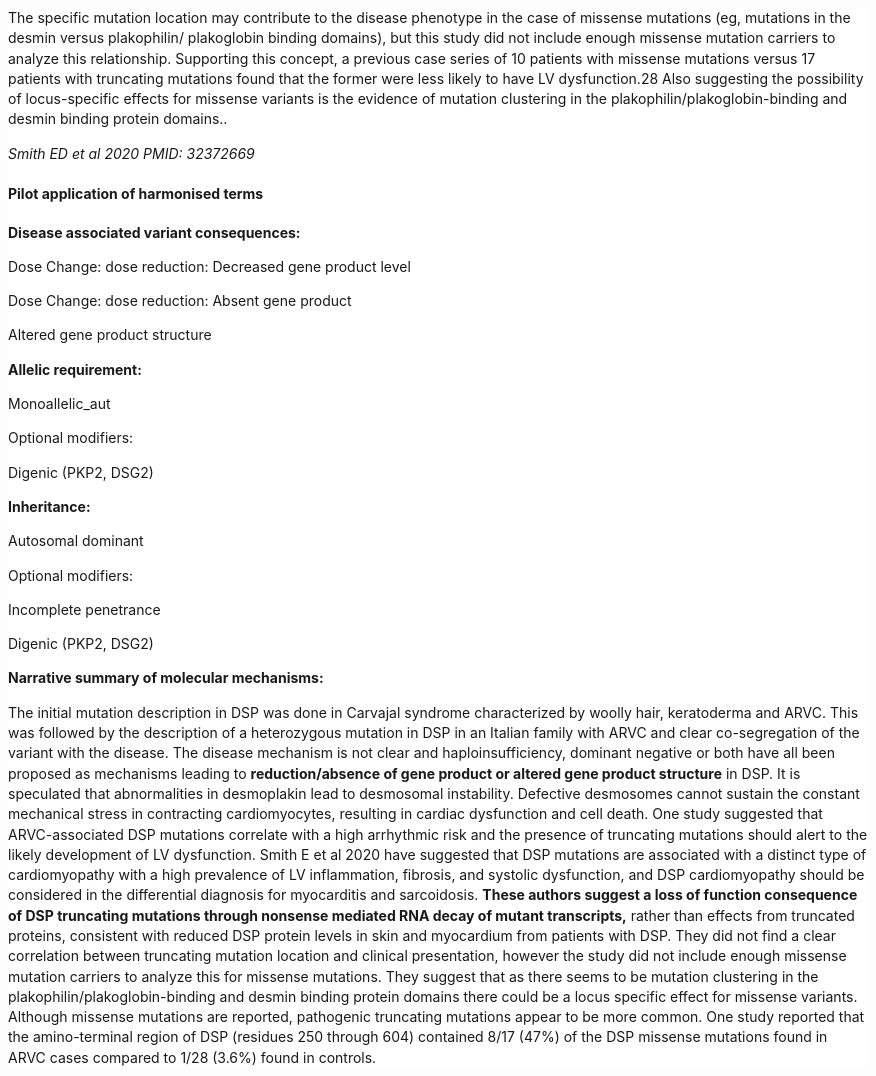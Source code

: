 The specific mutation location may contribute
to the disease phenotype in the case of missense mutations (eg, mutations in the desmin versus plakophilin/
plakoglobin binding domains), but this study did not include enough missense mutation carriers to analyze this
relationship. Supporting this concept, a previous case
series of 10 patients with missense mutations versus
17 patients with truncating mutations found that the
former were less likely to have LV dysfunction.28 Also
suggesting the possibility of locus-specific effects for
missense variants is the evidence of mutation clustering in the plakophilin/plakoglobin-binding and desmin binding protein domains..

*Smith ED et al 2020 PMID: 32372669*

#### **Pilot application of harmonised terms**

**Disease associated variant consequences:**

Dose Change: dose reduction: Decreased gene product level

Dose Change: dose reduction: Absent gene product

Altered gene product structure

**Allelic requirement:**

Monoallelic_aut

Optional modifiers:

Digenic (PKP2, DSG2)


**Inheritance:**

Autosomal dominant

Optional modifiers:

Incomplete penetrance

Digenic (PKP2, DSG2)

**Narrative summary of molecular mechanisms:**

The initial mutation description in DSP was done in Carvajal syndrome characterized by woolly hair, keratoderma and ARVC. This was followed by the description of a heterozygous mutation in DSP in an Italian family with ARVC and clear co-segregation of the variant with the disease. The disease mechanism is not clear and haploinsufficiency, dominant negative or both have all been proposed as mechanisms leading to **reduction/absence of gene product or altered gene product structure** in DSP. It is speculated that abnormalities in desmoplakin lead to desmosomal instability. Defective desmosomes cannot sustain the constant mechanical stress in contracting cardiomyocytes, resulting in cardiac dysfunction and cell death.
One study suggested that ARVC-associated DSP mutations correlate with a high arrhythmic risk and the presence of truncating mutations should alert to the likely development of LV dysfunction. Smith E et al 2020 have suggested that DSP mutations are associated with a distinct type of cardiomyopathy with a high prevalence of LV inflammation, fibrosis, and systolic dysfunction, and DSP cardiomyopathy should be considered in the differential diagnosis for myocarditis and sarcoidosis. **These authors suggest a loss of function consequence of DSP truncating mutations through nonsense mediated RNA decay of mutant transcripts,** rather than effects from truncated proteins, consistent with reduced DSP protein levels in skin and myocardium from patients with DSP. They did not find a clear correlation between truncating mutation location and clinical presentation, however the study did not include enough missense mutation carriers to analyze this for missense mutations. They suggest that as there seems to be mutation clustering in the plakophilin/plakoglobin-binding and desmin binding protein domains there could be a locus specific effect for missense variants. Although missense mutations are reported, pathogenic truncating mutations appear to be more common. One study reported that the amino-terminal region of DSP (residues 250 through 604) contained 8/17 (47%) of the DSP missense mutations found in ARVC cases compared to 1/28 (3.6%) found in controls.
